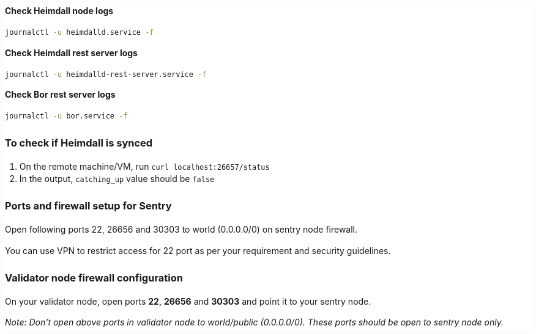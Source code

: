 **Check Heimdall node logs**

```bash
journalctl -u heimdalld.service -f
```

**Check Heimdall rest server logs**

```bash
journalctl -u heimdalld-rest-server.service -f
```

**Check Bor rest server logs**

```bash
journalctl -u bor.service -f
```

### To check if Heimdall is synced

1. On the remote machine/VM, run `curl localhost:26657/status`
2. In the output, `catching_up` value should be `false`

### **Ports and firewall setup for Sentry**

Open following ports 22, 26656 and 30303 to world (0.0.0.0/0) on sentry node firewall.

You can use VPN to restrict access for 22 port as per your requirement and security guidelines.

### **Validator node firewall configuration**

On your validator node, open ports **22**, **26656** and **30303** and point it to your sentry node.

*Note: Don't open above ports in validator node to world/public (0.0.0.0/0). These ports should be open to sentry node only.*
